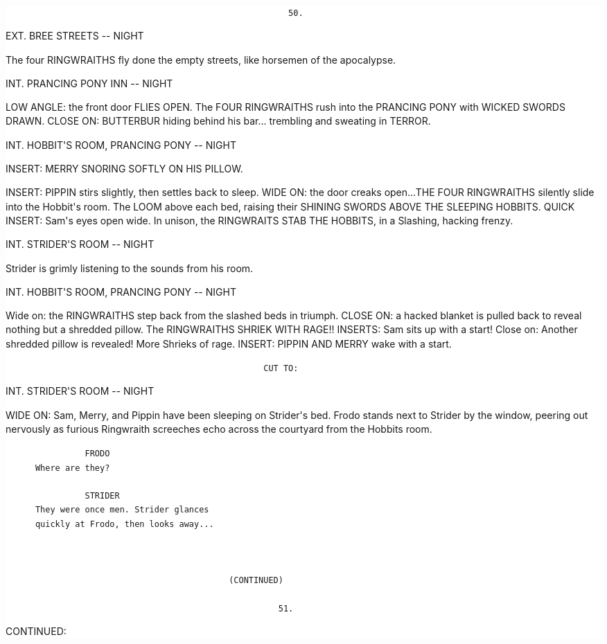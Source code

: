                                                              50.



EXT. BREE STREETS -- NIGHT

The four RINGWRAITHS fly done the empty streets, like
horsemen of the apocalypse.

INT. PRANCING PONY INN -- NIGHT

LOW ANGLE: the front door FLIES OPEN. The FOUR RINGWRAITHS
rush into the PRANCING PONY with WICKED SWORDS DRAWN. CLOSE
ON: BUTTERBUR hiding behind his bar... trembling and sweating
in TERROR.

INT. HOBBIT'S ROOM, PRANCING PONY -- NIGHT

INSERT: MERRY SNORING SOFTLY ON HIS PILLOW.

INSERT: PIPPIN stirs slightly, then settles back to sleep.
WIDE ON: the door creaks open...THE FOUR RINGWRAITHS silently
slide into the Hobbit's room. The LOOM above each bed,
raising their SHINING SWORDS ABOVE THE SLEEPING HOBBITS.
QUICK INSERT: Sam's eyes open wide. In unison, the RINGWRAITS
STAB THE HOBBITS, in a Slashing, hacking frenzy.

INT. STRIDER'S ROOM -- NIGHT

Strider is grimly listening to the sounds from his room.

INT. HOBBIT'S ROOM, PRANCING PONY -- NIGHT

Wide on: the RINGWRAITHS step back from the slashed beds in
triumph. CLOSE ON: a hacked blanket is pulled back to reveal
nothing but a shredded pillow. The RINGWRAITHS SHRIEK WITH
RAGE!! INSERTS: Sam sits up with a start! Close on: Another
shredded pillow is revealed! More Shrieks of rage. INSERT:
PIPPIN AND MERRY wake with a start.

                                                        CUT TO:

INT. STRIDER'S ROOM -- NIGHT

WIDE ON: Sam, Merry, and Pippin have been sleeping on
Strider's bed. Frodo stands next to Strider by the window,
peering out nervously as furious Ringwraith screeches echo
across the courtyard from the Hobbits room.

                    FRODO
          Where are they?

                    STRIDER
          They were once men. Strider glances
          quickly at Frodo, then looks away...



                                                 (CONTINUED)

                                                           51.
CONTINUED:
